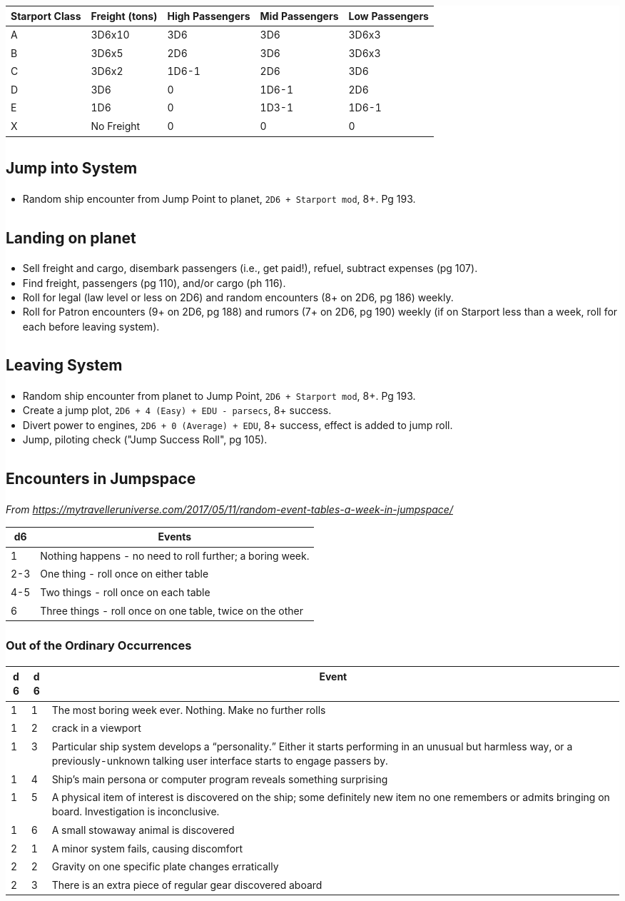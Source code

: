 | Starport Class | Freight (tons) | High Passengers | Mid Passengers | Low Passengers |
| -------------- | -------------- | --------------- | -------------- | -------------- |
| A              | 3D6x10         | 3D6             | 3D6            | 3D6x3          |
| B              | 3D6x5          | 2D6             | 3D6            | 3D6x3          |
| C              | 3D6x2          | 1D6-1           | 2D6            | 3D6            |
| D              | 3D6            | 0               | 1D6-1          | 2D6            |
| E              | 1D6            | 0               | 1D3-1          | 1D6-1          |
| X              | No Freight     | 0               | 0              | 0              |
## Jump into System

 - Random ship encounter from Jump Point to planet, `2D6 + Starport mod`, 8+. Pg 193.

## Landing on planet

- Sell freight and cargo, disembark passengers (i.e., get paid!), refuel, subtract expenses (pg 107).
- Find freight, passengers (pg 110), and/or cargo (ph 116).
- Roll for legal (law level or less on 2D6) and random encounters (8+ on 2D6, pg 186) weekly.
- Roll for Patron encounters (9+ on 2D6, pg 188) and rumors (7+ on 2D6, pg 190) weekly (if on Starport less than a week, roll for each before leaving system).

## Leaving System

- Random ship encounter from planet to Jump Point, `2D6 + Starport mod`, 8+. Pg 193.
- Create a jump plot, `2D6 + 4 (Easy) + EDU - parsecs`, 8+ success. 
- Divert power to engines, `2D6 + 0 (Average) + EDU`, 8+ success, effect is added to jump roll. 
- Jump, piloting check ("Jump Success Roll", pg 105).

## Encounters in Jumpspace
*From https://mytravelleruniverse.com/2017/05/11/random-event-tables-a-week-in-jumpspace/*

| d6  | Events                                                    |
| --- | --------------------------------------------------------- |
| 1   | Nothing happens - no need to roll further; a boring week. |
| 2-3 | One thing - roll once on either table                     |
| 4-5 | Two things - roll once on each table                      |
| 6   | Three things - roll once on one table, twice on the other |
### Out of the Ordinary Occurrences
| d6  | d6  | Event                                                                                                                                                                                    |
| --- | --- | ---------------------------------------------------------------------------------------------------------------------------------------------------------------------------------------- |
| 1   | 1   | The most boring week ever. Nothing. Make no further rolls                                                                                                                                |
| 1   | 2   | crack in a viewport                                                                                                                                                                      |
| 1   | 3   | Particular ship system develops a “personality.” Either it starts performing in an unusual but harmless way, or a previously-unknown talking user interface starts to engage passers by. |
| 1   | 4   | Ship’s main persona or computer program reveals something surprising                                                                                                                     |
| 1   | 5   | A physical item of interest is discovered on the ship; some definitely new item no one remembers or admits bringing on board. Investigation is inconclusive.                             |
| 1   | 6   | A small stowaway animal is discovered                                                                                                                                                    |
| 2   | 1   | A minor system fails, causing discomfort                                                                                                                                                 |
| 2   | 2   | Gravity on one specific plate changes erratically                                                                                                                                        |
| 2   | 3   | There is an extra piece of regular gear discovered aboard                                                                                                                                |